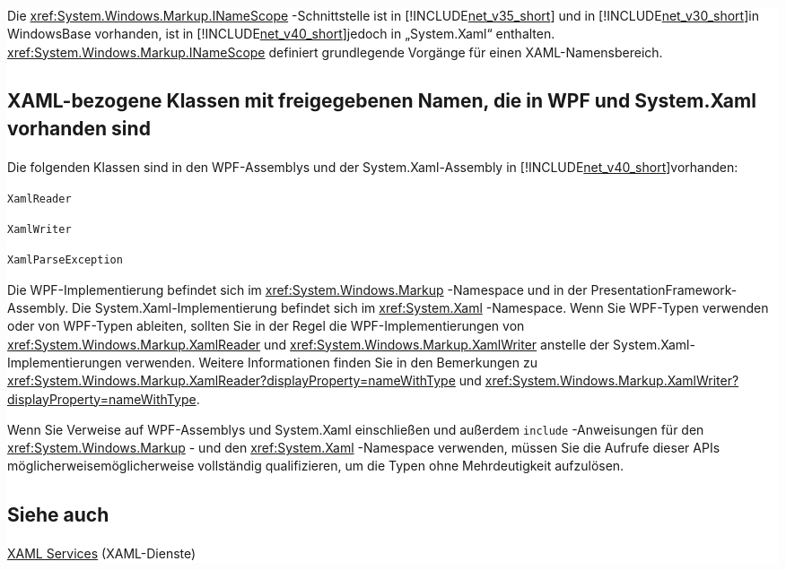  Die <xref:System.Windows.Markup.INameScope> -Schnittstelle ist in [!INCLUDE[net_v35_short](../../../includes/net-v35-short-md.md)] und in [!INCLUDE[net_v30_short](../../../includes/net-v30-short-md.md)]in WindowsBase vorhanden, ist in [!INCLUDE[net_v40_short](../../../includes/net-v40-short-md.md)]jedoch in „System.Xaml“ enthalten. <xref:System.Windows.Markup.INameScope> definiert grundlegende Vorgänge für einen XAML-Namensbereich.  
  
<a name="xamlrelated_classes_with_shared_names_that_exist_in_wpf_and_systemxaml"></a>   
## <a name="xaml-related-classes-with-shared-names-that-exist-in-wpf-and-systemxaml"></a>XAML-bezogene Klassen mit freigegebenen Namen, die in WPF und System.Xaml vorhanden sind  
 Die folgenden Klassen sind in den WPF-Assemblys und der System.Xaml-Assembly in [!INCLUDE[net_v40_short](../../../includes/net-v40-short-md.md)]vorhanden:  
  
 `XamlReader`  
  
 `XamlWriter`  
  
 `XamlParseException`  
  
 Die WPF-Implementierung befindet sich im <xref:System.Windows.Markup> -Namespace und in der PresentationFramework-Assembly. Die System.Xaml-Implementierung befindet sich im <xref:System.Xaml> -Namespace. Wenn Sie WPF-Typen verwenden oder von WPF-Typen ableiten, sollten Sie in der Regel die WPF-Implementierungen von <xref:System.Windows.Markup.XamlReader> und <xref:System.Windows.Markup.XamlWriter> anstelle der System.Xaml-Implementierungen verwenden. Weitere Informationen finden Sie in den Bemerkungen zu <xref:System.Windows.Markup.XamlReader?displayProperty=nameWithType> und <xref:System.Windows.Markup.XamlWriter?displayProperty=nameWithType>.  
  
 Wenn Sie Verweise auf WPF-Assemblys und System.Xaml einschließen und außerdem `include` -Anweisungen für den <xref:System.Windows.Markup> - und den <xref:System.Xaml> -Namespace verwenden, müssen Sie die Aufrufe dieser APIs möglicherweisemöglicherweise vollständig qualifizieren, um die Typen ohne Mehrdeutigkeit aufzulösen.  
  
## <a name="see-also"></a>Siehe auch  
 [XAML Services](../../../docs/framework/xaml-services/index.md) (XAML-Dienste)
